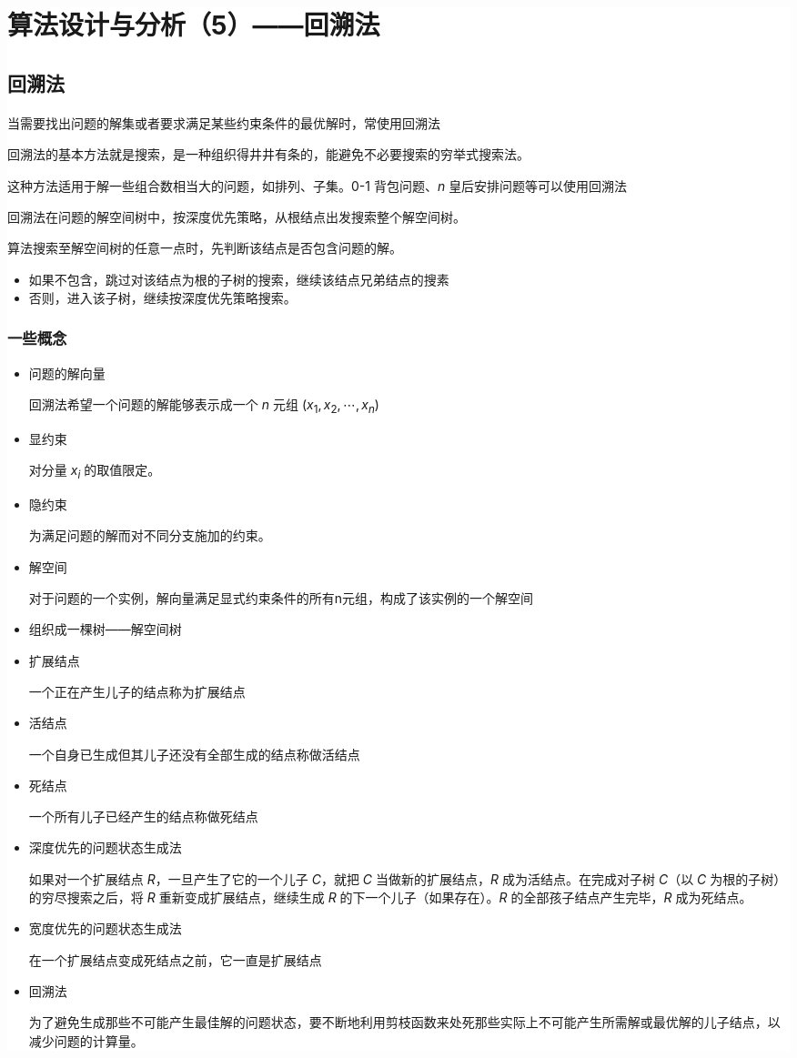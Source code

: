 # 算法设计与分析（5）——回溯法

## 回溯法

当需要找出问题的解集或者要求满足某些约束条件的最优解时，常使用回溯法

回溯法的基本方法就是搜索，是一种组织得井井有条的，能避免不必要搜索的穷举式搜索法。

这种方法适用于解一些组合数相当大的问题，如排列、子集。0-1 背包问题、$n$ 皇后安排问题等可以使用回溯法

回溯法在问题的解空间树中，按深度优先策略，从根结点出发搜索整个解空间树。

算法搜索至解空间树的任意一点时，先判断该结点是否包含问题的解。

- 如果不包含，跳过对该结点为根的子树的搜索，继续该结点兄弟结点的搜素
- 否则，进入该子树，继续按深度优先策略搜索。

### 一些概念

- 问题的解向量

    回溯法希望一个问题的解能够表示成一个 $n$ 元组 $\left(x_1,x_2,\cdots,x_n\right)$

- 显约束

    对分量 $x_i$ 的取值限定。

- 隐约束

    为满足问题的解而对不同分支施加的约束。

- 解空间

    对于问题的一个实例，解向量满足显式约束条件的所有n元组，构成了该实例的一个解空间

- 组织成一棵树——解空间树

- 扩展结点

    一个正在产生儿子的结点称为扩展结点

- 活结点

    一个自身已生成但其儿子还没有全部生成的结点称做活结点

- 死结点

    一个所有儿子已经产生的结点称做死结点

- 深度优先的问题状态生成法

    如果对一个扩展结点 $R$，一旦产生了它的一个儿子 $C$，就把 $C$ 当做新的扩展结点，$R$ 成为活结点。在完成对子树 $C$（以 $C$ 为根的子树）的穷尽搜索之后，将 $R$ 重新变成扩展结点，继续生成 $R$ 的下一个儿子（如果存在）。$R$ 的全部孩子结点产生完毕，$R$ 成为死结点。

- 宽度优先的问题状态生成法

    在一个扩展结点变成死结点之前，它一直是扩展结点

- 回溯法

    为了避免生成那些不可能产生最佳解的问题状态，要不断地利用剪枝函数来处死那些实际上不可能产生所需解或最优解的儿子结点，以减少问题的计算量。
